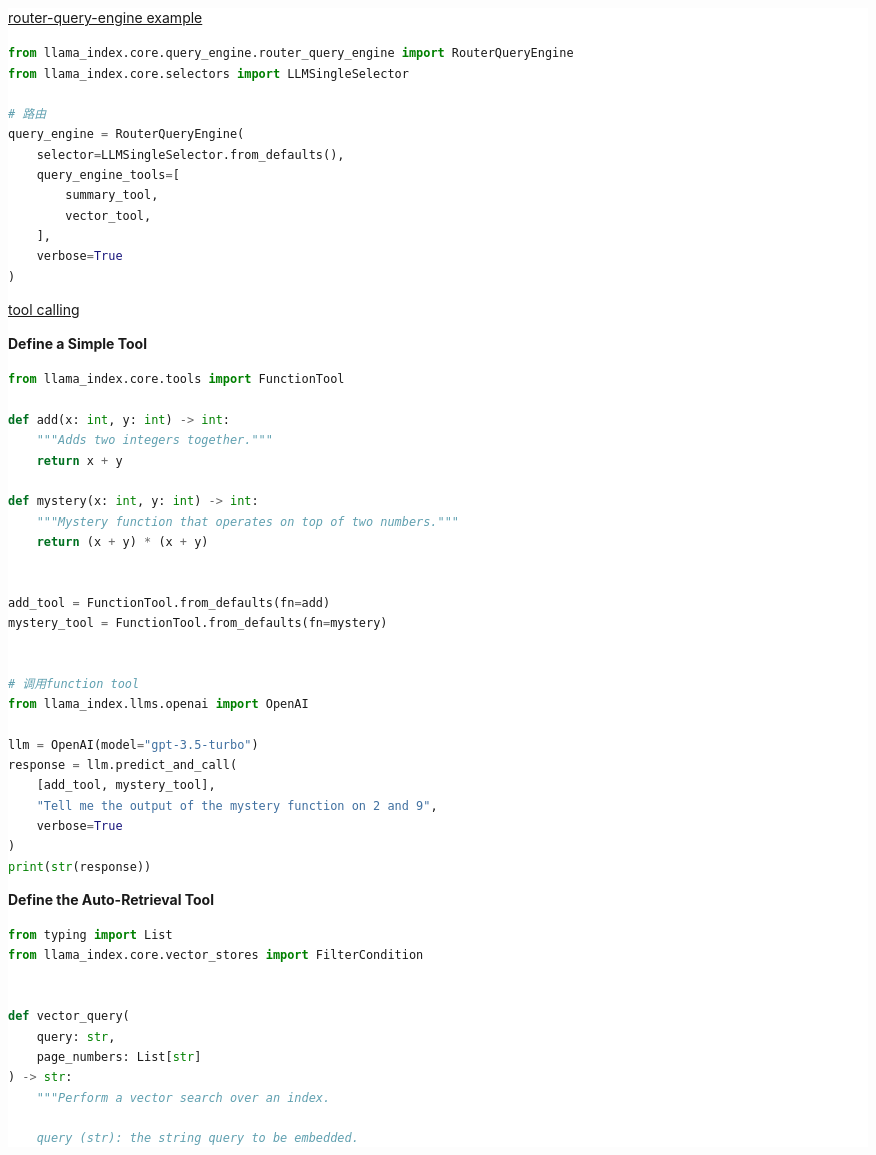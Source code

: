 [router-query-engine example](https://learn.deeplearning.ai/courses/building-agentic-rag-with-llamaindex/lesson/2/router-query-engine)

```python
from llama_index.core.query_engine.router_query_engine import RouterQueryEngine
from llama_index.core.selectors import LLMSingleSelector

# 路由
query_engine = RouterQueryEngine(
    selector=LLMSingleSelector.from_defaults(),
    query_engine_tools=[
        summary_tool,
        vector_tool,
    ],
    verbose=True
)
```

[tool calling](https://learn.deeplearning.ai/courses/building-agentic-rag-with-llamaindex/lesson/3/tool-calling)

**Define a Simple Tool**

```python
from llama_index.core.tools import FunctionTool

def add(x: int, y: int) -> int:
    """Adds two integers together."""
    return x + y

def mystery(x: int, y: int) -> int: 
    """Mystery function that operates on top of two numbers."""
    return (x + y) * (x + y)


add_tool = FunctionTool.from_defaults(fn=add)
mystery_tool = FunctionTool.from_defaults(fn=mystery)


# 调用function tool
from llama_index.llms.openai import OpenAI

llm = OpenAI(model="gpt-3.5-turbo")
response = llm.predict_and_call(
    [add_tool, mystery_tool], 
    "Tell me the output of the mystery function on 2 and 9", 
    verbose=True
)
print(str(response))

```

**Define the Auto-Retrieval Tool**

```python
from typing import List
from llama_index.core.vector_stores import FilterCondition


def vector_query(
    query: str, 
    page_numbers: List[str]
) -> str:
    """Perform a vector search over an index.
    
    query (str): the string query to be embedded.
```